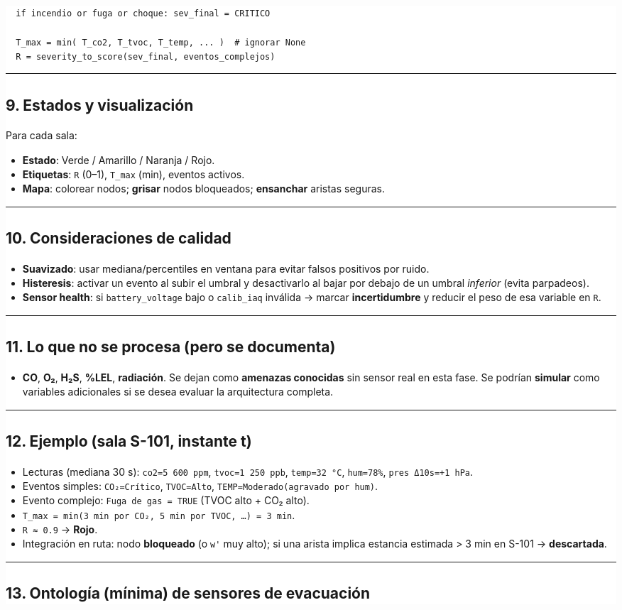 ```pseudo
  if incendio or fuga or choque: sev_final = CRITICO

  T_max = min( T_co2, T_tvoc, T_temp, ... )  # ignorar None
  R = severity_to_score(sev_final, eventos_complejos)
```

---

## 9. Estados y visualización

Para cada sala:

* **Estado**: Verde / Amarillo / Naranja / Rojo.
* **Etiquetas**: `R` (0–1), `T_max` (min), eventos activos.
* **Mapa**: colorear nodos; **grisar** nodos bloqueados; **ensanchar** aristas seguras.

---

## 10. Consideraciones de calidad

* **Suavizado**: usar mediana/percentiles en ventana para evitar falsos positivos por ruido.
* **Histeresis**: activar un evento al subir el umbral y desactivarlo al bajar por debajo de un umbral *inferior* (evita parpadeos).
* **Sensor health**: si `battery_voltage` bajo o `calib_iaq` inválida → marcar **incertidumbre** y reducir el peso de esa variable en `R`.

---

## 11. Lo que **no** se procesa (pero se documenta)

* **CO**, **O₂**, **H₂S**, **%LEL**, **radiación**.
  Se dejan como **amenazas conocidas** sin sensor real en esta fase. Se podrían **simular** como variables adicionales si se desea evaluar la arquitectura completa.

---

## 12. Ejemplo (sala S-101, instante t)

* Lecturas (mediana 30 s): `co2=5 600 ppm`, `tvoc=1 250 ppb`, `temp=32 °C`, `hum=78%`, `pres Δ10s=+1 hPa`.
* Eventos simples: `CO₂=Crítico`, `TVOC=Alto`, `TEMP=Moderado(agravado por hum)`.
* Evento complejo: `Fuga de gas = TRUE` (TVOC alto + CO₂ alto).
* `T_max = min(3 min por CO₂, 5 min por TVOC, …) = 3 min`.
* `R ≈ 0.9` → **Rojo**.
* Integración en ruta: nodo **bloqueado** (o `w'` muy alto); si una arista implica estancia estimada > 3 min en S-101 → **descartada**.

---

## 13. Ontología (mínima) de sensores de evacuación
